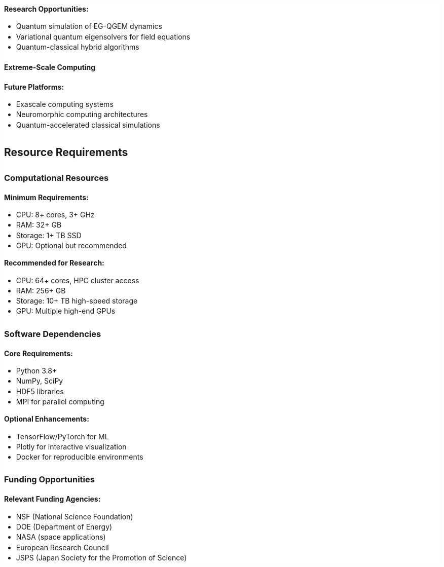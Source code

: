 **Research Opportunities:**

- Quantum simulation of EG-QGEM dynamics
- Variational quantum eigensolvers for field equations
- Quantum-classical hybrid algorithms

#### Extreme-Scale Computing

**Future Platforms:**

- Exascale computing systems
- Neuromorphic computing architectures
- Quantum-accelerated classical simulations

## Resource Requirements

### Computational Resources

**Minimum Requirements:**

- CPU: 8+ cores, 3+ GHz
- RAM: 32+ GB
- Storage: 1+ TB SSD
- GPU: Optional but recommended

**Recommended for Research:**

- CPU: 64+ cores, HPC cluster access
- RAM: 256+ GB
- Storage: 10+ TB high-speed storage
- GPU: Multiple high-end GPUs

### Software Dependencies

**Core Requirements:**

- Python 3.8+
- NumPy, SciPy
- HDF5 libraries
- MPI for parallel computing

**Optional Enhancements:**

- TensorFlow/PyTorch for ML
- Plotly for interactive visualization
- Docker for reproducible environments

### Funding Opportunities

**Relevant Funding Agencies:**

- NSF (National Science Foundation)
- DOE (Department of Energy)
- NASA (space applications)
- European Research Council
- JSPS (Japan Society for the Promotion of Science)
